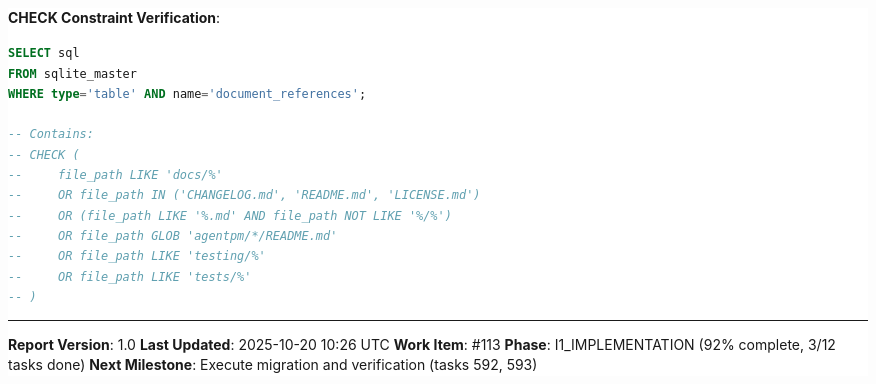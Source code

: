 **CHECK Constraint Verification**:
```sql
SELECT sql
FROM sqlite_master
WHERE type='table' AND name='document_references';

-- Contains:
-- CHECK (
--     file_path LIKE 'docs/%'
--     OR file_path IN ('CHANGELOG.md', 'README.md', 'LICENSE.md')
--     OR (file_path LIKE '%.md' AND file_path NOT LIKE '%/%')
--     OR file_path GLOB 'agentpm/*/README.md'
--     OR file_path LIKE 'testing/%'
--     OR file_path LIKE 'tests/%'
-- )
```

---

**Report Version**: 1.0
**Last Updated**: 2025-10-20 10:26 UTC
**Work Item**: #113
**Phase**: I1_IMPLEMENTATION (92% complete, 3/12 tasks done)
**Next Milestone**: Execute migration and verification (tasks 592, 593)
